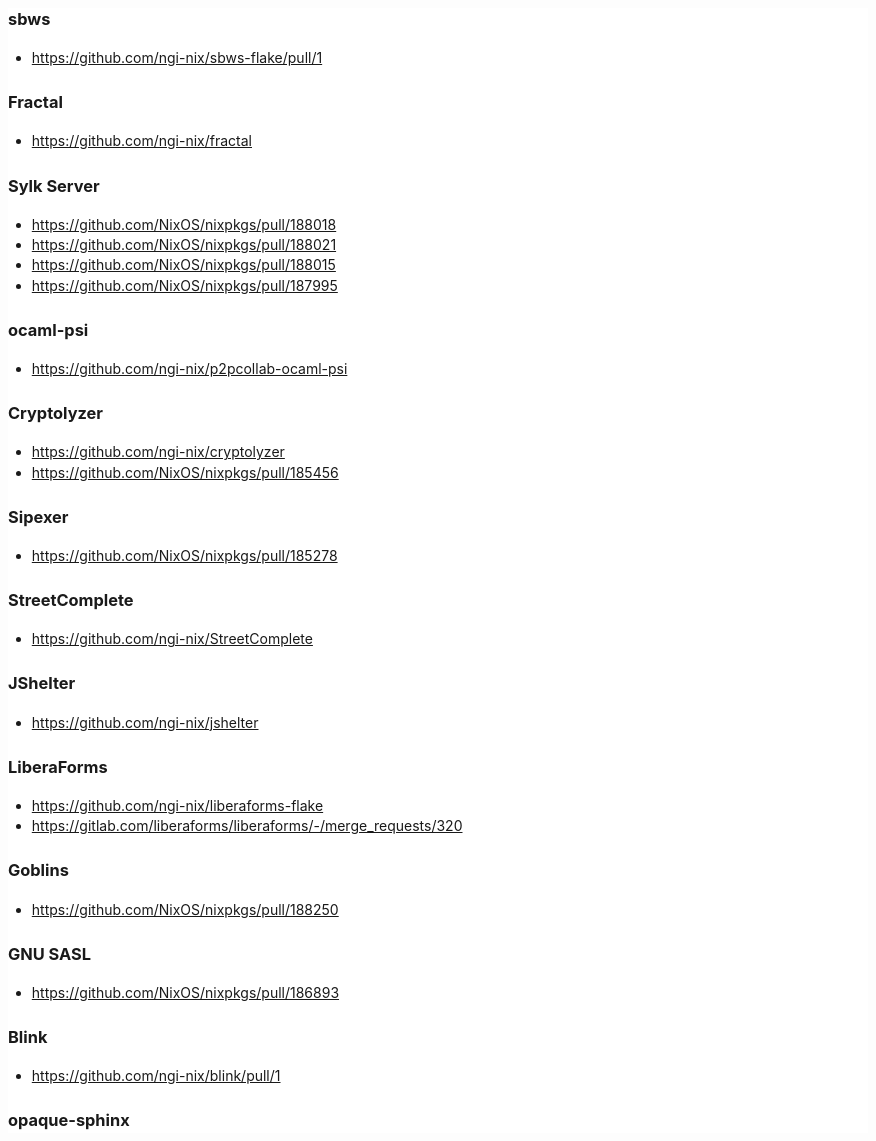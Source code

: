 ### sbws

- https://github.com/ngi-nix/sbws-flake/pull/1

### Fractal

- https://github.com/ngi-nix/fractal

### Sylk Server

- https://github.com/NixOS/nixpkgs/pull/188018
- https://github.com/NixOS/nixpkgs/pull/188021
- https://github.com/NixOS/nixpkgs/pull/188015
- https://github.com/NixOS/nixpkgs/pull/187995

### ocaml-psi

- https://github.com/ngi-nix/p2pcollab-ocaml-psi

### Cryptolyzer

- https://github.com/ngi-nix/cryptolyzer
- https://github.com/NixOS/nixpkgs/pull/185456

### Sipexer

- https://github.com/NixOS/nixpkgs/pull/185278

### StreetComplete

- https://github.com/ngi-nix/StreetComplete

### JShelter

- https://github.com/ngi-nix/jshelter

### LiberaForms

- https://github.com/ngi-nix/liberaforms-flake
- https://gitlab.com/liberaforms/liberaforms/-/merge_requests/320

### Goblins

- https://github.com/NixOS/nixpkgs/pull/188250

### GNU SASL
- https://github.com/NixOS/nixpkgs/pull/186893

### Blink

- https://github.com/ngi-nix/blink/pull/1

### opaque-sphinx
